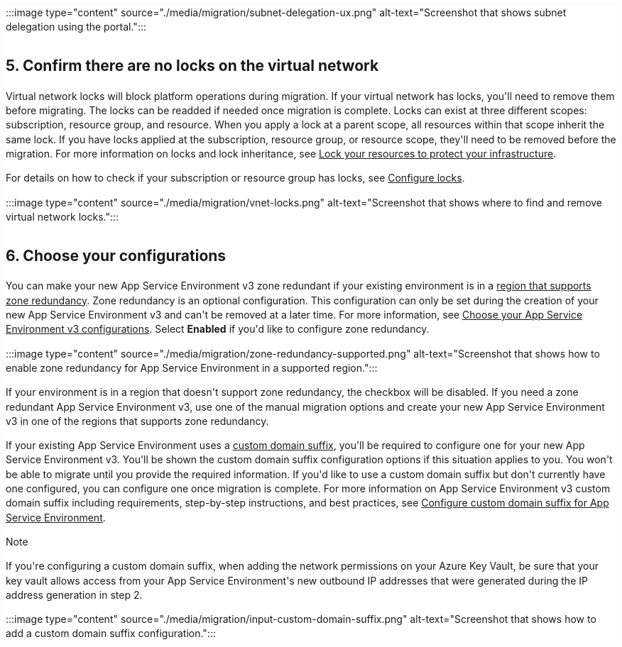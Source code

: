 :::image type="content" source="./media/migration/subnet-delegation-ux.png" alt-text="Screenshot that shows subnet delegation using the portal.":::

## 5. Confirm there are no locks on the virtual network

Virtual network locks will block platform operations during migration. If your virtual network has locks, you'll need to remove them before migrating. The locks can be readded if needed once migration is complete. Locks can exist at three different scopes: subscription, resource group, and resource. When you apply a lock at a parent scope, all resources within that scope inherit the same lock. If you have locks applied at the subscription, resource group, or resource scope, they'll need to be removed before the migration. For more information on locks and lock inheritance, see [Lock your resources to protect your infrastructure](../../azure-resource-manager/management/lock-resources.md).

For details on how to check if your subscription or resource group has locks, see [Configure locks](../../azure-resource-manager/management/lock-resources.md#configure-locks).

:::image type="content" source="./media/migration/vnet-locks.png" alt-text="Screenshot that shows where to find and remove virtual network locks.":::

## 6. Choose your configurations

You can make your new App Service Environment v3 zone redundant if your existing environment is in a [region that supports zone redundancy](./overview.md#regions). Zone redundancy is an optional configuration. This configuration can only be set during the creation of your new App Service Environment v3 and can't be removed at a later time. For more information, see [Choose your App Service Environment v3 configurations](./migrate.md#choose-your-app-service-environment-v3-configurations). Select **Enabled** if you'd like to configure zone redundancy.

:::image type="content" source="./media/migration/zone-redundancy-supported.png" alt-text="Screenshot that shows how to enable zone redundancy for App Service Environment in a supported region.":::

If your environment is in a region that doesn't support zone redundancy, the checkbox will be disabled. If you need a zone redundant App Service Environment v3, use one of the manual migration options and create your new App Service Environment v3 in one of the regions that supports zone redundancy.

If your existing App Service Environment uses a [custom domain suffix](./migrate.md#choose-your-app-service-environment-v3-configurations), you'll be required to configure one for your new App Service Environment v3. You'll be shown the custom domain suffix configuration options if this situation applies to you. You won't be able to migrate until you provide the required information. If you'd like to use a custom domain suffix but don't currently have one configured, you can configure one once migration is complete. For more information on App Service Environment v3 custom domain suffix including requirements, step-by-step instructions, and best practices, see [Configure custom domain suffix for App Service Environment](./how-to-custom-domain-suffix.md).

> [!NOTE]
> If you're configuring a custom domain suffix, when adding the network permissions on your Azure Key Vault, be sure that your key vault allows access from your App Service Environment's new outbound IP addresses that were generated during the IP address generation in step 2.
>

:::image type="content" source="./media/migration/input-custom-domain-suffix.png" alt-text="Screenshot that shows how to add a custom domain suffix configuration.":::
